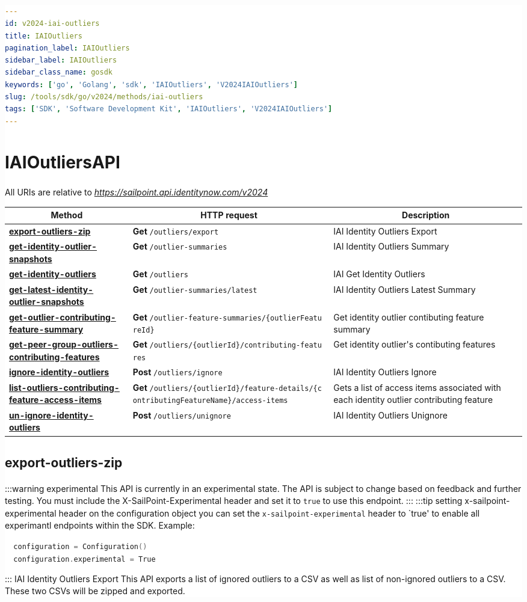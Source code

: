 ```yaml
---
id: v2024-iai-outliers
title: IAIOutliers
pagination_label: IAIOutliers
sidebar_label: IAIOutliers
sidebar_class_name: gosdk
keywords: ['go', 'Golang', 'sdk', 'IAIOutliers', 'V2024IAIOutliers'] 
slug: /tools/sdk/go/v2024/methods/iai-outliers
tags: ['SDK', 'Software Development Kit', 'IAIOutliers', 'V2024IAIOutliers']
---
```


# IAIOutliersAPI
   
All URIs are relative to *https://sailpoint.api.identitynow.com/v2024*

Method | HTTP request | Description
------------- | ------------- | -------------
[**export-outliers-zip**](#export-outliers-zip) | **Get** `/outliers/export` | IAI Identity Outliers Export
[**get-identity-outlier-snapshots**](#get-identity-outlier-snapshots) | **Get** `/outlier-summaries` | IAI Identity Outliers Summary
[**get-identity-outliers**](#get-identity-outliers) | **Get** `/outliers` | IAI Get Identity Outliers
[**get-latest-identity-outlier-snapshots**](#get-latest-identity-outlier-snapshots) | **Get** `/outlier-summaries/latest` | IAI Identity Outliers Latest Summary
[**get-outlier-contributing-feature-summary**](#get-outlier-contributing-feature-summary) | **Get** `/outlier-feature-summaries/{outlierFeatureId}` | Get identity outlier contibuting feature summary
[**get-peer-group-outliers-contributing-features**](#get-peer-group-outliers-contributing-features) | **Get** `/outliers/{outlierId}/contributing-features` | Get identity outlier&#39;s contibuting features
[**ignore-identity-outliers**](#ignore-identity-outliers) | **Post** `/outliers/ignore` | IAI Identity Outliers Ignore
[**list-outliers-contributing-feature-access-items**](#list-outliers-contributing-feature-access-items) | **Get** `/outliers/{outlierId}/feature-details/{contributingFeatureName}/access-items` | Gets a list of access items associated with each identity outlier contributing feature
[**un-ignore-identity-outliers**](#un-ignore-identity-outliers) | **Post** `/outliers/unignore` | IAI Identity Outliers Unignore


## export-outliers-zip
:::warning experimental 
This API is currently in an experimental state. The API is subject to change based on feedback and further testing. You must include the X-SailPoint-Experimental header and set it to `true` to use this endpoint.
:::
:::tip setting x-sailpoint-experimental header
 on the configuration object you can set the `x-sailpoint-experimental` header to `true' to enable all experimantl endpoints within the SDK.
 Example:
 ```go
   configuration = Configuration()
   configuration.experimental = True
 ```
:::
IAI Identity Outliers Export
This API exports a list of ignored outliers to a CSV as well as list of non-ignored outliers to a CSV. These two CSVs will be zipped and exported.
